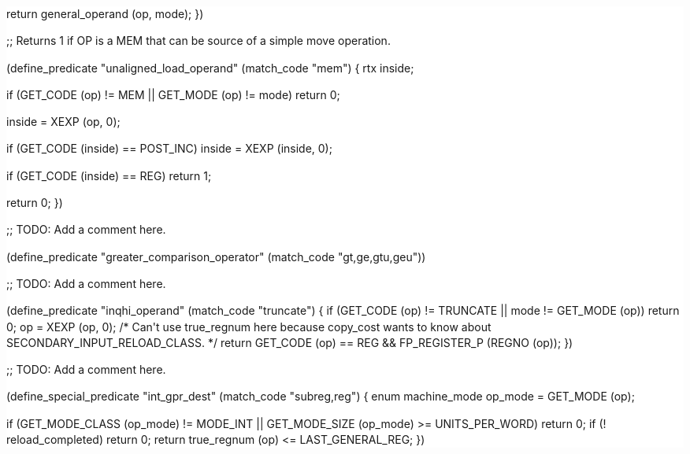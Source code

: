   return general_operand (op, mode);
})

;; Returns 1 if OP is a MEM that can be source of a simple move operation.

(define_predicate "unaligned_load_operand"
  (match_code "mem")
{
  rtx inside;

  if (GET_CODE (op) != MEM || GET_MODE (op) != mode)
    return 0;

  inside = XEXP (op, 0);

  if (GET_CODE (inside) == POST_INC)
    inside = XEXP (inside, 0);

  if (GET_CODE (inside) == REG)
    return 1;

  return 0;
})

;; TODO: Add a comment here.

(define_predicate "greater_comparison_operator"
  (match_code "gt,ge,gtu,geu"))

;; TODO: Add a comment here.

(define_predicate "inqhi_operand"
  (match_code "truncate")
{
  if (GET_CODE (op) != TRUNCATE || mode != GET_MODE (op))
    return 0;
  op = XEXP (op, 0);
  /* Can't use true_regnum here because copy_cost wants to know about
     SECONDARY_INPUT_RELOAD_CLASS.  */
  return GET_CODE (op) == REG && FP_REGISTER_P (REGNO (op));
})

;; TODO: Add a comment here.

(define_special_predicate "int_gpr_dest"
  (match_code "subreg,reg")
{
  enum machine_mode op_mode = GET_MODE (op);

  if (GET_MODE_CLASS (op_mode) != MODE_INT
      || GET_MODE_SIZE (op_mode) >= UNITS_PER_WORD)
    return 0;
  if (! reload_completed)
    return 0;
  return true_regnum (op) <= LAST_GENERAL_REG;
})
